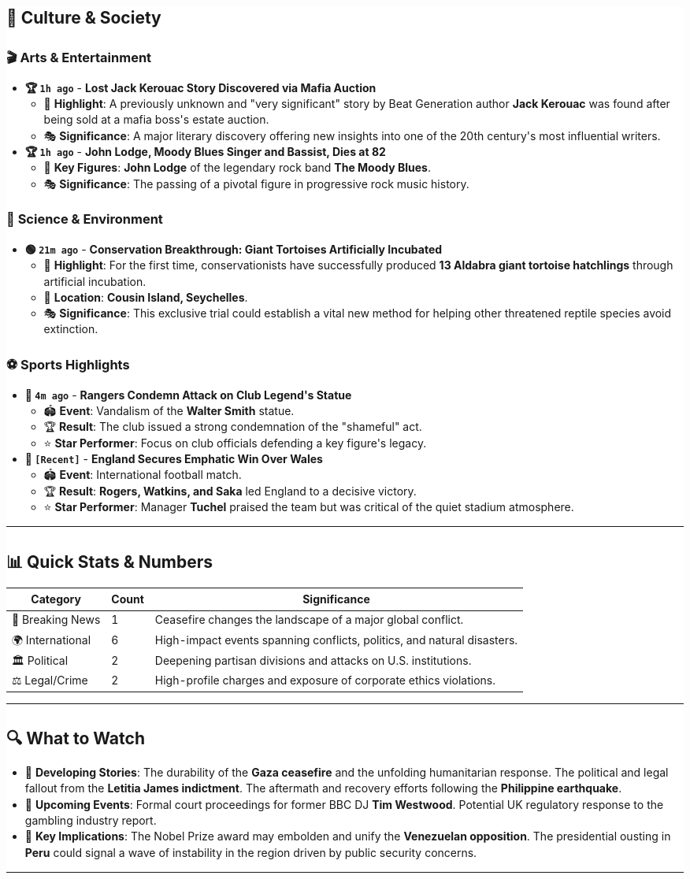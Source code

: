 
## 🎨 Culture & Society

### 🎬 **Arts & Entertainment**
- **🏆 `1h ago`** - **Lost Jack Kerouac Story Discovered via Mafia Auction**
  - 🌟 **Highlight**: A previously unknown and "very significant" story by Beat Generation author **Jack Kerouac** was found after being sold at a mafia boss's estate auction.
  - 🎭 **Significance**: A major literary discovery offering new insights into one of the 20th century's most influential writers.
- **🏆 `1h ago`** - **John Lodge, Moody Blues Singer and Bassist, Dies at 82**
  - 👤 **Key Figures**: **John Lodge** of the legendary rock band **The Moody Blues**.
  - 🎭 **Significance**: The passing of a pivotal figure in progressive rock music history.

### 🔬 **Science & Environment**
- **🟢 `21m ago`** - **Conservation Breakthrough: Giant Tortoises Artificially Incubated**
  - 🌟 **Highlight**: For the first time, conservationists have successfully produced **13 Aldabra giant tortoise hatchlings** through artificial incubation.
  - 📍 **Location**: **Cousin Island, Seychelles**.
  - 🎭 **Significance**: This exclusive trial could establish a vital new method for helping other threatened reptile species avoid extinction.

### ⚽ **Sports Highlights**
- **🥇 `4m ago`** - **Rangers Condemn Attack on Club Legend's Statue**
  - 🏟️ **Event**: Vandalism of the **Walter Smith** statue.
  - 🏆 **Result**: The club issued a strong condemnation of the "shameful" act.
  - ⭐ **Star Performer**: Focus on club officials defending a key figure's legacy.
- **🥇 `[Recent]`** - **England Secures Emphatic Win Over Wales**
  - 🏟️ **Event**: International football match.
  - 🏆 **Result**: **Rogers, Watkins, and Saka** led England to a decisive victory.
  - ⭐ **Star Performer**: Manager **Tuchel** praised the team but was critical of the quiet stadium atmosphere.

---

## 📊 Quick Stats & Numbers
| Category | Count | Significance |
|---|---|---|
| 🚨 Breaking News | 1 | Ceasefire changes the landscape of a major global conflict. |
| 🌍 International | 6 | High-impact events spanning conflicts, politics, and natural disasters. |
| 🏛️ Political | 2 | Deepening partisan divisions and attacks on U.S. institutions. |
| ⚖️ Legal/Crime | 2 | High-profile charges and exposure of corporate ethics violations. |

---

## 🔍 What to Watch
- 👀 **Developing Stories**: The durability of the **Gaza ceasefire** and the unfolding humanitarian response. The political and legal fallout from the **Letitia James indictment**. The aftermath and recovery efforts following the **Philippine earthquake**.
- 📅 **Upcoming Events**: Formal court proceedings for former BBC DJ **Tim Westwood**. Potential UK regulatory response to the gambling industry report.
- 🎯 **Key Implications**: The Nobel Prize award may embolden and unify the **Venezuelan opposition**. The presidential ousting in **Peru** could signal a wave of instability in the region driven by public security concerns.

---